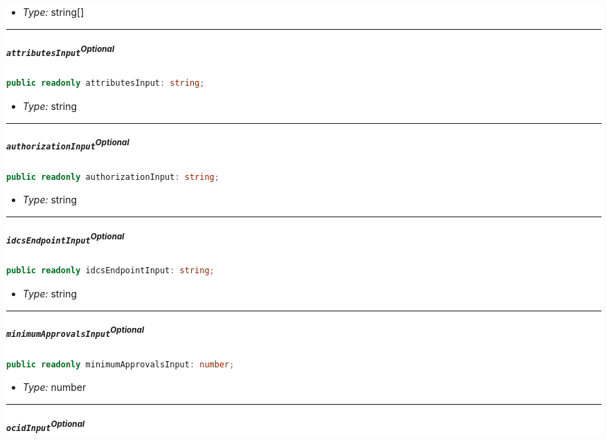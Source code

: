 - *Type:* string[]

---

##### `attributesInput`<sup>Optional</sup> <a name="attributesInput" id="rhizo-co-terraform-provider-oci.identityDomainsApprovalWorkflowStep.IdentityDomainsApprovalWorkflowStep.property.attributesInput"></a>

```typescript
public readonly attributesInput: string;
```

- *Type:* string

---

##### `authorizationInput`<sup>Optional</sup> <a name="authorizationInput" id="rhizo-co-terraform-provider-oci.identityDomainsApprovalWorkflowStep.IdentityDomainsApprovalWorkflowStep.property.authorizationInput"></a>

```typescript
public readonly authorizationInput: string;
```

- *Type:* string

---

##### `idcsEndpointInput`<sup>Optional</sup> <a name="idcsEndpointInput" id="rhizo-co-terraform-provider-oci.identityDomainsApprovalWorkflowStep.IdentityDomainsApprovalWorkflowStep.property.idcsEndpointInput"></a>

```typescript
public readonly idcsEndpointInput: string;
```

- *Type:* string

---

##### `minimumApprovalsInput`<sup>Optional</sup> <a name="minimumApprovalsInput" id="rhizo-co-terraform-provider-oci.identityDomainsApprovalWorkflowStep.IdentityDomainsApprovalWorkflowStep.property.minimumApprovalsInput"></a>

```typescript
public readonly minimumApprovalsInput: number;
```

- *Type:* number

---

##### `ocidInput`<sup>Optional</sup> <a name="ocidInput" id="rhizo-co-terraform-provider-oci.identityDomainsApprovalWorkflowStep.IdentityDomainsApprovalWorkflowStep.property.ocidInput"></a>
